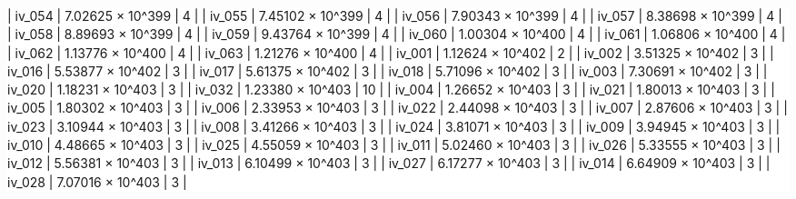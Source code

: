 | iv_054 | 7.02625 × 10^399 | 4 |
| iv_055 | 7.45102 × 10^399 | 4 |
| iv_056 | 7.90343 × 10^399 | 4 |
| iv_057 | 8.38698 × 10^399 | 4 |
| iv_058 | 8.89693 × 10^399 | 4 |
| iv_059 | 9.43764 × 10^399 | 4 |
| iv_060 | 1.00304 × 10^400 | 4 |
| iv_061 | 1.06806 × 10^400 | 4 |
| iv_062 | 1.13776 × 10^400 | 4 |
| iv_063 | 1.21276 × 10^400 | 4 |
| iv_001 | 1.12624 × 10^402 | 2 |
| iv_002 | 3.51325 × 10^402 | 3 |
| iv_016 | 5.53877 × 10^402 | 3 |
| iv_017 | 5.61375 × 10^402 | 3 |
| iv_018 | 5.71096 × 10^402 | 3 |
| iv_003 | 7.30691 × 10^402 | 3 |
| iv_020 | 1.18231 × 10^403 | 3 |
| iv_032 | 1.23380 × 10^403 | 10 |
| iv_004 | 1.26652 × 10^403 | 3 |
| iv_021 | 1.80013 × 10^403 | 3 |
| iv_005 | 1.80302 × 10^403 | 3 |
| iv_006 | 2.33953 × 10^403 | 3 |
| iv_022 | 2.44098 × 10^403 | 3 |
| iv_007 | 2.87606 × 10^403 | 3 |
| iv_023 | 3.10944 × 10^403 | 3 |
| iv_008 | 3.41266 × 10^403 | 3 |
| iv_024 | 3.81071 × 10^403 | 3 |
| iv_009 | 3.94945 × 10^403 | 3 |
| iv_010 | 4.48665 × 10^403 | 3 |
| iv_025 | 4.55059 × 10^403 | 3 |
| iv_011 | 5.02460 × 10^403 | 3 |
| iv_026 | 5.33555 × 10^403 | 3 |
| iv_012 | 5.56381 × 10^403 | 3 |
| iv_013 | 6.10499 × 10^403 | 3 |
| iv_027 | 6.17277 × 10^403 | 3 |
| iv_014 | 6.64909 × 10^403 | 3 |
| iv_028 | 7.07016 × 10^403 | 3 |